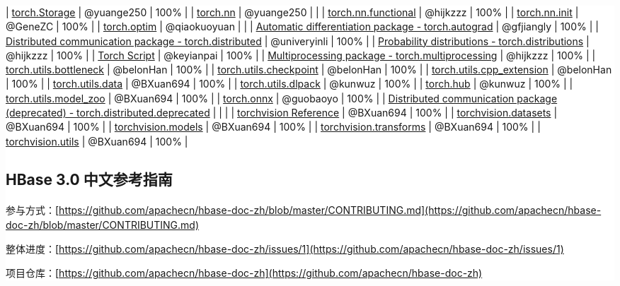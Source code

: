 | [torch.Storage](https://github.com/apachecn/pytorch-doc-zh/blob/master/docs/1.0/storage.md) | @yuange250 | 100% |
| [torch.nn](https://github.com/apachecn/pytorch-doc-zh/blob/master/docs/1.0/nn.md) | @yuange250 |  |
| [torch.nn.functional](https://github.com/apachecn/pytorch-doc-zh/blob/master/docs/1.0/nn_functional.md) | @hijkzzz | 100% |
| [torch.nn.init](https://github.com/apachecn/pytorch-doc-zh/blob/master/docs/1.0/nn_init.md) | @GeneZC | 100% |
| [torch.optim](https://github.com/apachecn/pytorch-doc-zh/blob/master/docs/1.0/optim.md) | @qiaokuoyuan |  |
| [Automatic differentiation package - torch.autograd](https://github.com/apachecn/pytorch-doc-zh/blob/master/docs/1.0/autograd.md) | @gfjiangly | 100% |
| [Distributed communication package - torch.distributed](https://github.com/apachecn/pytorch-doc-zh/blob/master/docs/1.0/distributed.md) | @univeryinli | 100% |
| [Probability distributions - torch.distributions](https://github.com/apachecn/pytorch-doc-zh/blob/master/docs/1.0/distributions.md) | @hijkzzz | 100% |
| [Torch Script](https://github.com/apachecn/pytorch-doc-zh/blob/master/docs/1.0/jit.md) | @keyianpai | 100% |
| [Multiprocessing package - torch.multiprocessing](https://github.com/apachecn/pytorch-doc-zh/blob/master/docs/1.0/multiprocessing.md) | @hijkzzz | 100% |
| [torch.utils.bottleneck](https://github.com/apachecn/pytorch-doc-zh/blob/master/docs/1.0/bottleneck.md) | @belonHan | 100% |
| [torch.utils.checkpoint](https://github.com/apachecn/pytorch-doc-zh/blob/master/docs/1.0/checkpoint.md) | @belonHan | 100% |
| [torch.utils.cpp_extension](https://github.com/apachecn/pytorch-doc-zh/blob/master/docs/1.0/docs_cpp_extension.md) | @belonHan | 100% |
| [torch.utils.data](https://github.com/apachecn/pytorch-doc-zh/blob/master/docs/1.0/data.md) | @BXuan694 | 100% |
| [torch.utils.dlpack](https://github.com/apachecn/pytorch-doc-zh/blob/master/docs/1.0/dlpack.md) | @kunwuz | 100% |
| [torch.hub](https://github.com/apachecn/pytorch-doc-zh/blob/master/docs/1.0/hub.md) | @kunwuz | 100% |
| [torch.utils.model_zoo](https://github.com/apachecn/pytorch-doc-zh/blob/master/docs/1.0/model_zoo.md) | @BXuan694 | 100% |
| [torch.onnx](https://github.com/apachecn/pytorch-doc-zh/blob/master/docs/1.0/onnx.md) | @guobaoyo | 100% |
| [Distributed communication package (deprecated) - torch.distributed.deprecated](https://github.com/apachecn/pytorch-doc-zh/blob/master/docs/1.0/distributed_deprecated.md) |  |  |
| [torchvision Reference](https://github.com/apachecn/pytorch-doc-zh/blob/master/docs/1.0/docs_torchvision_ref.md) | @BXuan694 | 100% |
| [torchvision.datasets](https://github.com/apachecn/pytorch-doc-zh/blob/master/docs/1.0/torchvision_datasets.md) | @BXuan694 | 100% |
| [torchvision.models](https://github.com/apachecn/pytorch-doc-zh/blob/master/docs/1.0/torchvision_models.md) | @BXuan694 | 100% |
| [torchvision.transforms](https://github.com/apachecn/pytorch-doc-zh/blob/master/docs/1.0/torchvision_transforms.md) | @BXuan694 | 100% |
| [torchvision.utils](https://github.com/apachecn/pytorch-doc-zh/blob/master/docs/1.0/torchvision_utils.md) | @BXuan694 | 100% |

## HBase 3.0 中文参考指南

参与方式：[https://github.com/apachecn/hbase-doc-zh/blob/master/CONTRIBUTING.md](https://github.com/apachecn/hbase-doc-zh/blob/master/CONTRIBUTING.md)

整体进度：[https://github.com/apachecn/hbase-doc-zh/issues/1](https://github.com/apachecn/hbase-doc-zh/issues/1)

项目仓库：[https://github.com/apachecn/hbase-doc-zh](https://github.com/apachecn/hbase-doc-zh)

